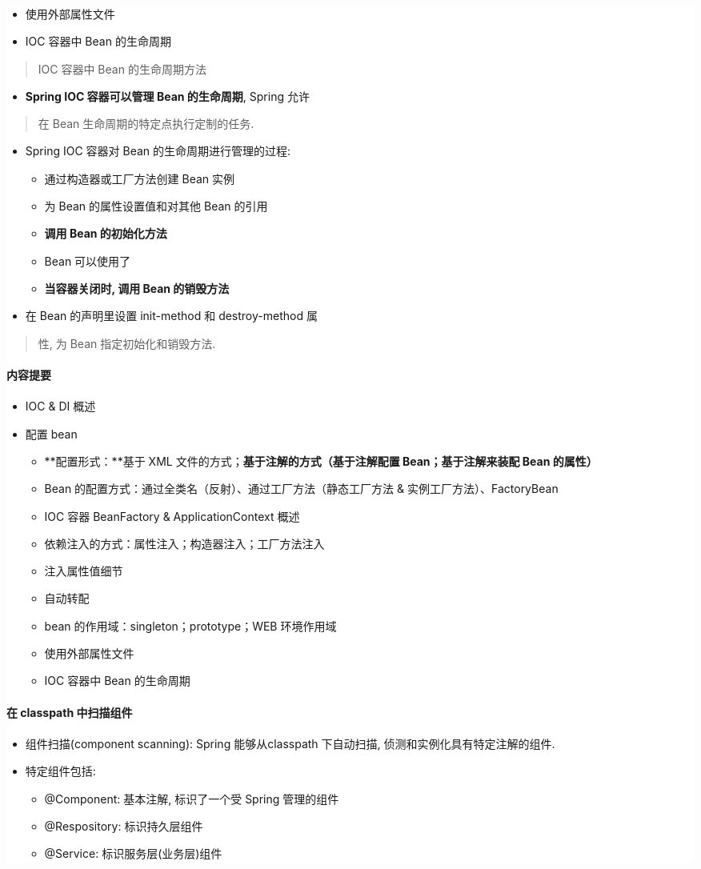 -   使用外部属性文件

-   IOC 容器中 Bean 的生命周期

>   IOC 容器中 Bean 的生命周期方法

-   **Spring IOC 容器可以管理 Bean 的生命周期**, Spring 允许

>   在 Bean 生命周期的特定点执行定制的任务.

-   Spring IOC 容器对 Bean 的生命周期进行管理的过程:

    -   通过构造器或工厂方法创建 Bean 实例

    -   为 Bean 的属性设置值和对其他 Bean 的引用

    -   **调用 Bean 的初始化方法**

    -   Bean 可以使用了

    -   **当容器关闭时, 调用 Bean 的销毁方法**

-   在 Bean 的声明里设置 init-method 和 destroy-method 属

>   性, 为 Bean 指定初始化和销毁方法.

#### 内容提要

-   IOC & DI 概述

-   配置 bean

    -   **配置形式：**基于 XML 文件的方式；**基于注解的方式（基于注解配置
        Bean；基于注解来装配 Bean 的属性）**

    -   Bean 的配置方式：通过全类名（反射）、通过工厂方法（静态工厂方法 &
        实例工厂方法）、FactoryBean

    -   IOC 容器 BeanFactory & ApplicationContext 概述

    -   依赖注入的方式：属性注入；构造器注入；工厂方法注入

    -   注入属性值细节

    -   自动转配

    -   bean 的作用域：singleton；prototype；WEB 环境作用域

    -   使用外部属性文件

    -   IOC 容器中 Bean 的生命周期

#### 在 classpath 中扫描组件

-   组件扫描(component scanning): Spring 能够从classpath 下自动扫描,
    侦测和实例化具有特定注解的组件.

-   特定组件包括:

    -   \@Component: 基本注解, 标识了一个受 Spring 管理的组件

    -   \@Respository: 标识持久层组件

    -   \@Service: 标识服务层(业务层)组件
